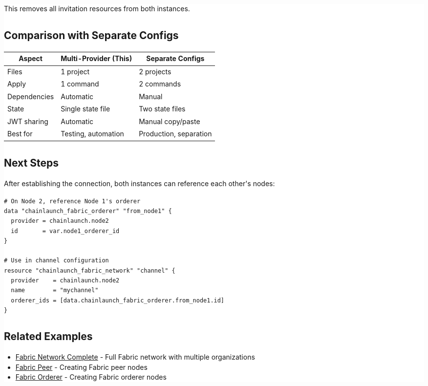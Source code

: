 This removes all invitation resources from both instances.

## Comparison with Separate Configs

| Aspect | Multi-Provider (This) | Separate Configs |
|--------|----------------------|------------------|
| Files | 1 project | 2 projects |
| Apply | 1 command | 2 commands |
| Dependencies | Automatic | Manual |
| State | Single state file | Two state files |
| JWT sharing | Automatic | Manual copy/paste |
| Best for | Testing, automation | Production, separation |

## Next Steps

After establishing the connection, both instances can reference each other's nodes:

```hcl
# On Node 2, reference Node 1's orderer
data "chainlaunch_fabric_orderer" "from_node1" {
  provider = chainlaunch.node2
  id       = var.node1_orderer_id
}

# Use in channel configuration
resource "chainlaunch_fabric_network" "channel" {
  provider    = chainlaunch.node2
  name        = "mychannel"
  orderer_ids = [data.chainlaunch_fabric_orderer.from_node1.id]
}
```

## Related Examples

- [Fabric Network Complete](../fabric-network-complete/) - Full Fabric network with multiple organizations
- [Fabric Peer](../fabric-peer/) - Creating Fabric peer nodes
- [Fabric Orderer](../fabric-orderer/) - Creating Fabric orderer nodes
